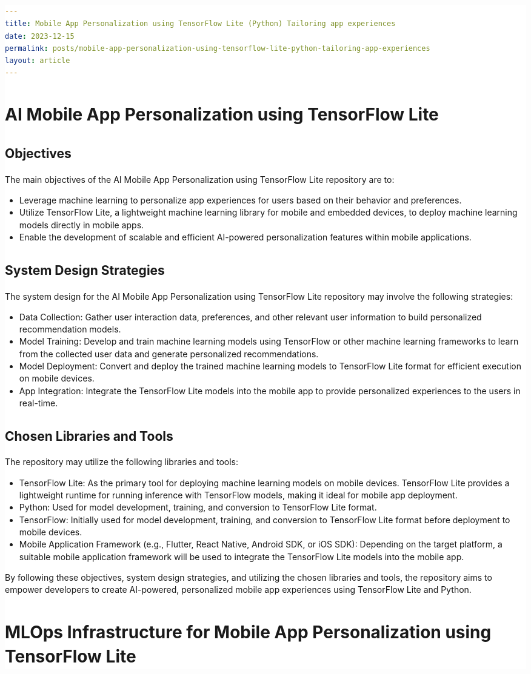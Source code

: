```yaml
---
title: Mobile App Personalization using TensorFlow Lite (Python) Tailoring app experiences
date: 2023-12-15
permalink: posts/mobile-app-personalization-using-tensorflow-lite-python-tailoring-app-experiences
layout: article
---
```


# AI Mobile App Personalization using TensorFlow Lite

## Objectives
The main objectives of the AI Mobile App Personalization using TensorFlow Lite repository are to:
- Leverage machine learning to personalize app experiences for users based on their behavior and preferences.
- Utilize TensorFlow Lite, a lightweight machine learning library for mobile and embedded devices, to deploy machine learning models directly in mobile apps.
- Enable the development of scalable and efficient AI-powered personalization features within mobile applications.

## System Design Strategies
The system design for the AI Mobile App Personalization using TensorFlow Lite repository may involve the following strategies:
- Data Collection: Gather user interaction data, preferences, and other relevant user information to build personalized recommendation models.
- Model Training: Develop and train machine learning models using TensorFlow or other machine learning frameworks to learn from the collected user data and generate personalized recommendations.
- Model Deployment: Convert and deploy the trained machine learning models to TensorFlow Lite format for efficient execution on mobile devices.
- App Integration: Integrate the TensorFlow Lite models into the mobile app to provide personalized experiences to the users in real-time.

## Chosen Libraries and Tools
The repository may utilize the following libraries and tools:
- TensorFlow Lite: As the primary tool for deploying machine learning models on mobile devices. TensorFlow Lite provides a lightweight runtime for running inference with TensorFlow models, making it ideal for mobile app deployment.
- Python: Used for model development, training, and conversion to TensorFlow Lite format.
- TensorFlow: Initially used for model development, training, and conversion to TensorFlow Lite format before deployment to mobile devices.
- Mobile Application Framework (e.g., Flutter, React Native, Android SDK, or iOS SDK): Depending on the target platform, a suitable mobile application framework will be used to integrate the TensorFlow Lite models into the mobile app.

By following these objectives, system design strategies, and utilizing the chosen libraries and tools, the repository aims to empower developers to create AI-powered, personalized mobile app experiences using TensorFlow Lite and Python.

# MLOps Infrastructure for Mobile App Personalization using TensorFlow Lite
